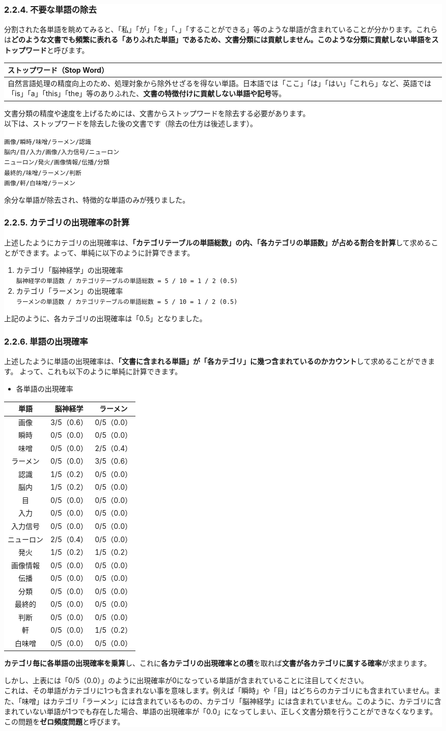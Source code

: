 ### 2.2.4. 不要な単語の除去
分割された各単語を眺めてみると、「私」「が」「を」「、」「することができる」等のような単語が含まれていることが分かります。これらは**どのような文書でも頻繁に表れる「ありふれた単語」**であるため、**文書分類には貢献しません**。このような分類に貢献しない単語を**ストップワード**と呼びます。  

| ストップワード（Stop Word）|
|:--------------------------|
| 自然言語処理の精度向上のため、処理対象から除外せざるを得ない単語。日本語では「ここ」「は」「はい」「これら」など、英語では「is」「a」「this」「the」等のありふれた、**文書の特徴付けに貢献しない単語や記号**等。|

文書分類の精度や速度を上げるためには、文書からストップワードを除去する必要があります。  
以下は、ストップワードを除去した後の文書です（除去の仕方は後述します）。  

```
画像/瞬時/味噌/ラーメン/認識
脳内/目/入力/画像/入力信号/ニューロン
ニューロン/発火/画像情報/伝播/分類
最終的/味噌/ラーメン/判断
画像/軒/白味噌/ラーメン
```

余分な単語が除去され、特徴的な単語のみが残りました。  

### 2.2.5. カテゴリの出現確率の計算
上述したようにカテゴリの出現確率は、**「カテゴリテーブルの単語総数」の内、「各カテゴリの単語数」が占める割合を計算**して求めることができます。よって、単純に以下のように計算できます。  

 1. カテゴリ「脳神経学」の出現確率  
 ```脳神経学の単語数 / カテゴリテーブルの単語総数 = 5 / 10 = 1 / 2 (0.5)```  
 2. カテゴリ「ラーメン」の出現確率  
 ```ラーメンの単語数 / カテゴリテーブルの単語総数 = 5 / 10 = 1 / 2 (0.5)```  

上記のように、各カテゴリの出現確率は「0.5」となりました。  

### 2.2.6. 単語の出現確率 
上述したように単語の出現確率は、**「文書に含まれる単語」が「各カテゴリ」に幾つ含まれているのかカウント**して求めることができます。 
よって、これも以下のように単純に計算できます。  

 * 各単語の出現確率

 |単語      |脳神経学|ラーメン|
 |:--------:|:------:|:------:|
 |画像      | 3/5（0.6）    | 0/5（0.0）    |
 |瞬時      | 0/5（0.0）    | 0/5（0.0）    |
 |味噌      | 0/5（0.0）    | 2/5（0.4）    |
 |ラーメン  | 0/5（0.0）    | 3/5（0.6）    |
 |認識      | 1/5（0.2）    | 0/5（0.0）    |
 |脳内      | 1/5（0.2）    | 0/5（0.0）    |
 |目        | 0/5（0.0）    | 0/5（0.0）    |
 |入力      | 0/5（0.0）    | 0/5（0.0）    |
 |入力信号  | 0/5（0.0）    | 0/5（0.0）    |
 |ニューロン| 2/5（0.4）    | 0/5（0.0）    |
 |発火      | 1/5（0.2）    | 1/5（0.2）    |
 |画像情報  | 0/5（0.0）    | 0/5（0.0）    |
 |伝播      | 0/5（0.0）    | 0/5（0.0）    |
 |分類      | 0/5（0.0）    | 0/5（0.0）    |
 |最終的    | 0/5（0.0）    | 0/5（0.0）    |
 |判断     | 0/5（0.0）    | 0/5（0.0）    |
 |軒        | 0/5（0.0）    | 1/5（0.2）    |
 |白味噌     | 0/5（0.0）    | 0/5（0.0）    |

**カテゴリ毎に各単語の出現確率を乗算**し、これに**各カテゴリの出現確率との積**を取れば**文書が各カテゴリに属する確率**が求まります。  

しかし、上表には「0/5（0.0）」のように出現確率が0になっている単語が含まれていることに注目してください。  
これは、その単語がカテゴリに1つも含まれない事を意味します。例えば「瞬時」や「目」はどちらのカテゴリにも含まれていません。また、「味噌」はカテゴリ「ラーメン」には含まれているものの、カテゴリ「脳神経学」には含まれていません。このように、カテゴリに含まれていない単語が1つでも存在した場合、単語の出現確率が「0.0」になってしまい、正しく文書分類を行うことができなくなります。この問題を**ゼロ頻度問題**と呼びます。  

 ```
